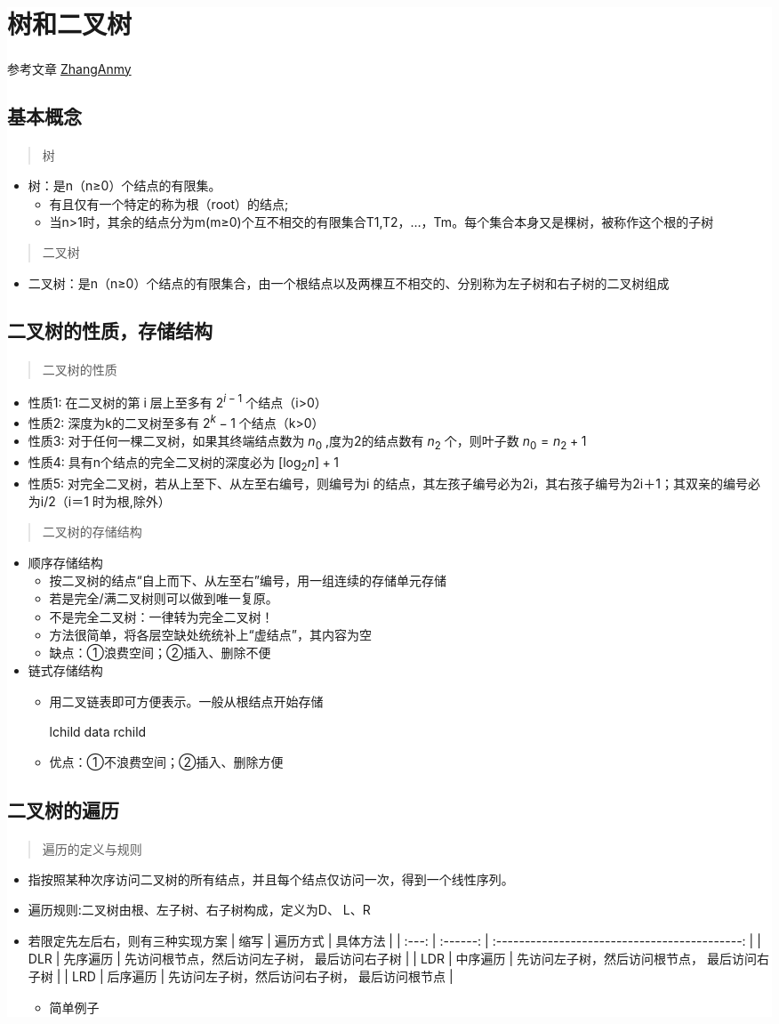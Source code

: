 <link rel=stylesheet href=style.css>

# **树和二叉树**
参考文章 [ZhangAnmy](https://blog.csdn.net/m0_37568814/article/details/81288756?)
## **基本概念**
> 树
  - 树：是n（n≥0）个结点的有限集。
    - 有且仅有一个特定的称为根（root）的结点;
    - 当n>1时，其余的结点分为m(m≥0)个互不相交的有限集合T1,T2，…，Tm。每个集合本身又是棵树，被称作这个根的子树
> 二叉树
  - 二叉树：是n（n≥0）个结点的有限集合，由一个根结点以及两棵互不相交的、分别称为左子树和右子树的二叉树组成

## **二叉树的性质，存储结构**
> 二叉树的性质
  - 性质1: 在二叉树的第 i 层上至多有 $2^{i-1}$ 个结点（i>0）
  - 性质2: 深度为k的二叉树至多有 $2^{k}-1$ 个结点（k>0）
  - 性质3: 对于任何一棵二叉树，如果其终端结点数为 $n_{0}$ ,度为2的结点数有 $n_{2}$ 个，则叶子数 $n_{0}=n_{2}+1$
  - 性质4: 具有n个结点的完全二叉树的深度必为 $[\log_{2}n]+1$
  - 性质5: 对完全二叉树，若从上至下、从左至右编号，则编号为i 的结点，其左孩子编号必为2i，其右孩子编号为2i＋1；其双亲的编号必为i/2（i＝1 时为根,除外）
> 二叉树的存储结构
  - 顺序存储结构
    - 按二叉树的结点“自上而下、从左至右”编号，用一组连续的存储单元存储
    - 若是完全/满二叉树则可以做到唯一复原。
    - 不是完全二叉树：一律转为完全二叉树！
    - 方法很简单，将各层空缺处统统补上“虚结点”，其内容为空
    - 缺点：①浪费空间；②插入、删除不便 
  - 链式存储结构
    - 用二叉链表即可方便表示。一般从根结点开始存储  

      <span class=box>lchild </span><span class=box> data</span><span class=box> rchild </span>

    - 优点：①不浪费空间；②插入、删除方便

## **二叉树的遍历**
> 遍历的定义与规则
  - 指按照某种次序访问二叉树的所有结点，并且每个结点仅访问一次，得到一个线性序列。
  - 遍历规则:二叉树由根、左子树、右子树构成，定义为D、 L、R
  - 若限定先左后右，则有三种实现方案
    | 缩写  | 遍历方式 |                   具体方法                    |
    | :---: | :------: | :-------------------------------------------: |
    |  DLR  | 先序遍历 | 先访问根节点，然后访问左子树， 最后访问右子树 |
    |  LDR  | 中序遍历 | 先访问左子树，然后访问根节点， 最后访问右子树 |
    |  LRD  | 后序遍历 | 先访问左子树，然后访问右子树， 最后访问根节点 |

    - 简单例子  